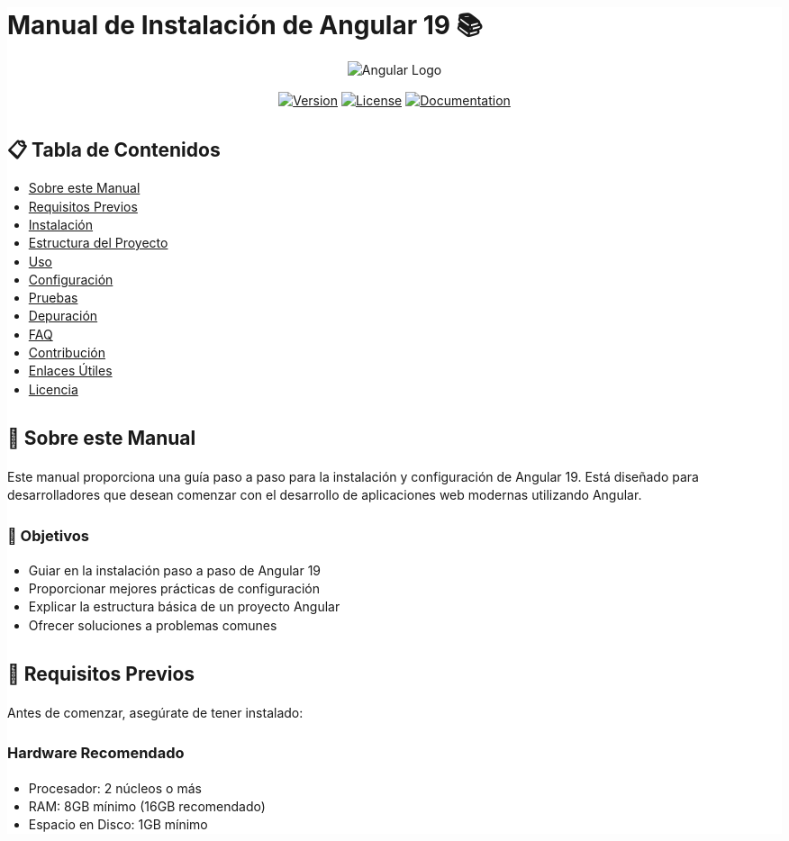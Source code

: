 # Manual de Instalación de Angular 19 📚

<div align="center">

![Angular Logo](https://angular.io/assets/images/logos/angular/angular.png)

[![Version](https://img.shields.io/badge/version-19.0.0-blue.svg)](https://github.com/angular/angular)
[![License](https://img.shields.io/badge/license-MIT-green.svg)](https://opensource.org/licenses/MIT)
[![Documentation](https://img.shields.io/badge/documentation-yes-brightgreen.svg)](https://angular.io/docs)

</div>

## 📋 Tabla de Contenidos

- [Sobre este Manual](#-sobre-este-manual)
- [Requisitos Previos](#-requisitos-previos)
- [Instalación](#-instalación)
- [Estructura del Proyecto](#-estructura-del-proyecto)
- [Uso](#-uso)
- [Configuración](#-configuración)
- [Pruebas](#-pruebas)
- [Depuración](#-depuración)
- [FAQ](#-faq)
- [Contribución](#-contribución)
- [Enlaces Útiles](#-enlaces-útiles)
- [Licencia](#-licencia)

## 📖 Sobre este Manual

Este manual proporciona una guía paso a paso para la instalación y configuración de Angular 19. Está diseñado para desarrolladores que desean comenzar con el desarrollo de aplicaciones web modernas utilizando Angular.

### 🎯 Objetivos

- Guiar en la instalación paso a paso de Angular 19
- Proporcionar mejores prácticas de configuración
- Explicar la estructura básica de un proyecto Angular
- Ofrecer soluciones a problemas comunes

## 🔧 Requisitos Previos

Antes de comenzar, asegúrate de tener instalado:

### Hardware Recomendado

- Procesador: 2 núcleos o más
- RAM: 8GB mínimo (16GB recomendado)
- Espacio en Disco: 1GB mínimo
